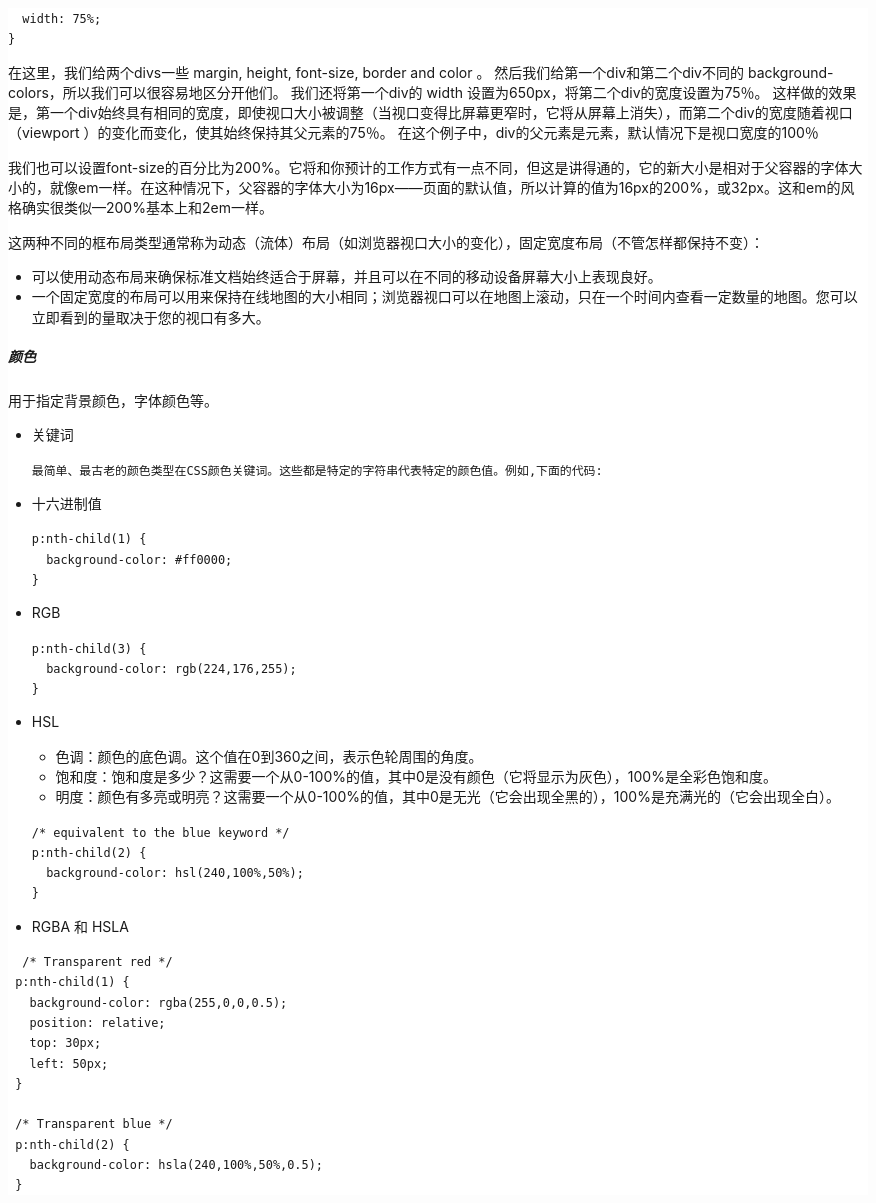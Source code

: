 ```
  width: 75%;
}
```
在这里，我们给两个divs一些 margin, height, font-size, border and color 。 然后我们给第一个div和第二个div不同的 background-colors，所以我们可以很容易地区分开他们。 我们还将第一个div的 width 设置为650px，将第二个div的宽度设置为75％。 这样做的效果是，第一个div始终具有相同的宽度，即使视口大小被调整（当视口变得比屏幕更窄时，它将从屏幕上消失），而第二个div的宽度随着视口（viewport ）的变化而变化，使其始终保持其父元素的75％。 在这个例子中，div的父元素是<body>元素，默认情况下是视口宽度的100％

我们也可以设置font-size的百分比为200%。它将和你预计的工作方式有一点不同，但这是讲得通的，它的新大小是相对于父容器的字体大小的，就像em一样。在这种情况下，父容器的字体大小为16px——页面的默认值，所以计算的值为16px的200%，或32px。这和em的风格确实很类似—200%基本上和2em一样。

这两种不同的框布局类型通常称为动态（流体）布局（如浏览器视口大小的变化），固定宽度布局（不管怎样都保持不变）：

- 可以使用动态布局来确保标准文档始终适合于屏幕，并且可以在不同的移动设备屏幕大小上表现良好。
- 一个固定宽度的布局可以用来保持在线地图的大小相同；浏览器视口可以在地图上滚动，只在一个时间内查看一定数量的地图。您可以立即看到的量取决于您的视口有多大。

##### 颜色

用于指定背景颜色，字体颜色等。

- 关键词
  ```
  最简单、最古老的颜色类型在CSS颜色关键词。这些都是特定的字符串代表特定的颜色值。例如,下面的代码:
  ```
- 十六进制值
  ```
  p:nth-child(1) {
    background-color: #ff0000;
  }
  ```
- RGB
  ```
  p:nth-child(3) {
    background-color: rgb(224,176,255);
  }
  ```
- HSL
  - 色调：颜色的底色调。这个值在0到360之间，表示色轮周围的角度。
  - 饱和度：饱和度是多少？这需要一个从0-100%的值，其中0是没有颜色（它将显示为灰色），100%是全彩色饱和度。
  - 明度：颜色有多亮或明亮？这需要一个从0-100%的值，其中0是无光（它会出现全黑的），100%是充满光的（它会出现全白）。

  ```
  /* equivalent to the blue keyword */
  p:nth-child(2) {
    background-color: hsl(240,100%,50%);
  }

  ```
 - RGBA 和 HSLA

 ```
   /* Transparent red */
  p:nth-child(1) {
    background-color: rgba(255,0,0,0.5);
    position: relative;
    top: 30px;
    left: 50px;
  }

  /* Transparent blue */
  p:nth-child(2) {
    background-color: hsla(240,100%,50%,0.5);
  }
 ```
